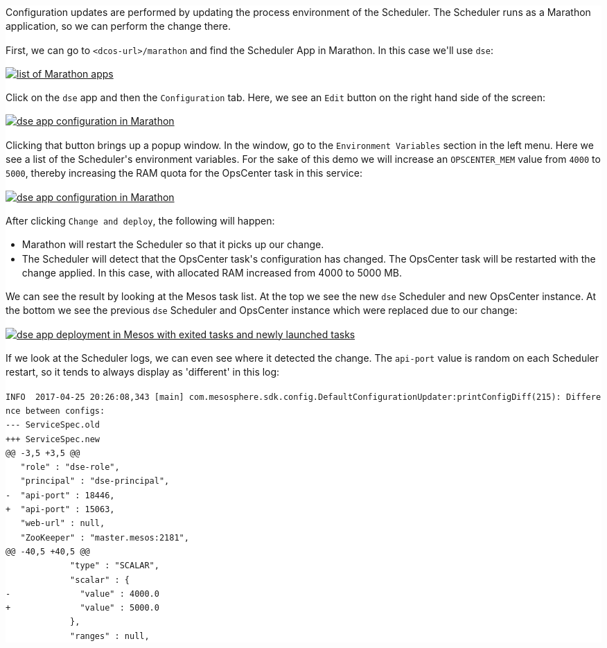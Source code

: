Configuration updates are performed by updating the process environment of the Scheduler. The Scheduler runs as a Marathon application, so we can perform the change there.

First, we can go to `<dcos-url>/marathon` and find the Scheduler App in Marathon. In this case we'll use `dse`:

[<img src="img/ops-guide-marathon-app-list.png" alt="list of Marathon apps" width="400"/>](img/ops-guide-marathon-app-list.png)

Click on the `dse` app and then the `Configuration` tab. Here, we see an `Edit` button on the right hand side of the screen:

[<img src="img/ops-guide-marathon-config-section.png" alt="dse app configuration in Marathon" width="400"/>](img/ops-guide-marathon-config-section.png)

Clicking that button brings up a popup window. In the window, go to the `Environment Variables` section in the left menu. Here we see a list of the Scheduler's environment variables. For the sake of this demo we will increase an `OPSCENTER_MEM` value from `4000` to `5000`, thereby increasing the RAM quota for the OpsCenter task in this service:

[<img src="img/ops-guide-marathon-config-env.png" alt="dse app configuration in Marathon" width="400"/>](img/ops-guide-marathon-config-env.png)

After clicking `Change and deploy`, the following will happen:
- Marathon will restart the Scheduler so that it picks up our change.
- The Scheduler will detect that the OpsCenter task's configuration has changed. The OpsCenter task will be restarted with the change applied. In this case, with allocated RAM increased from 4000 to 5000 MB.

We can see the result by looking at the Mesos task list. At the top we see the new `dse` Scheduler and new OpsCenter instance. At the bottom we see the previous `dse` Scheduler and OpsCenter instance which were replaced due to our change:

[<img src="img/ops-guide-mesos-tasks-reconfigured.png" alt="dse app deployment in Mesos with exited tasks and newly launched tasks" width="400"/>](img/ops-guide-mesos-tasks-reconfigured.png)

If we look at the Scheduler logs, we can even see where it detected the change. The `api-port` value is random on each Scheduler restart, so it tends to always display as 'different' in this log:

```
INFO  2017-04-25 20:26:08,343 [main] com.mesosphere.sdk.config.DefaultConfigurationUpdater:printConfigDiff(215): Difference between configs:
--- ServiceSpec.old
+++ ServiceSpec.new
@@ -3,5 +3,5 @@
   "role" : "dse-role",
   "principal" : "dse-principal",
-  "api-port" : 18446,
+  "api-port" : 15063,
   "web-url" : null,
   "ZooKeeper" : "master.mesos:2181",
@@ -40,5 +40,5 @@
             "type" : "SCALAR",
             "scalar" : {
-              "value" : 4000.0
+              "value" : 5000.0
             },
             "ranges" : null,
```
